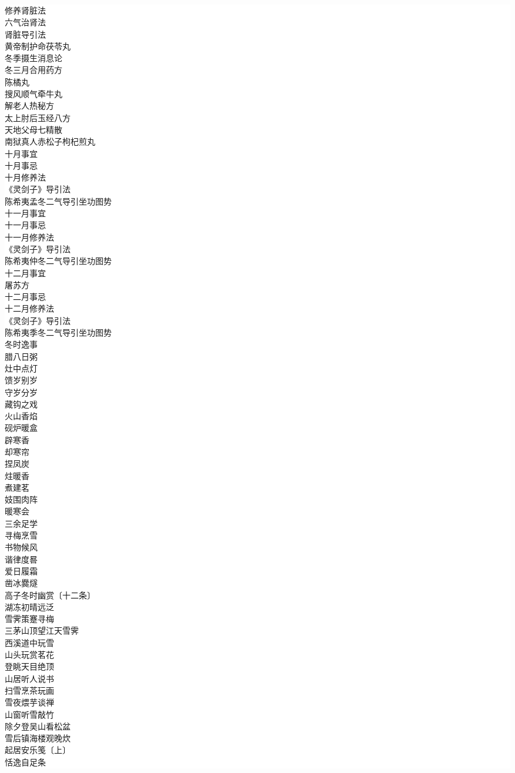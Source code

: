修养肾脏法  
六气治肾法  
肾脏导引法  
黄帝制护命茯苓丸  
冬季摄生消息论  
冬三月合用药方  
陈橘丸  
搜风顺气牵牛丸  
解老人热秘方  
太上肘后玉经八方  
天地父母七精散  
南狱真人赤松子枸杞煎丸  
十月事宜  
十月事忌  
十月修养法  
《灵剑子》导引法  
陈希夷孟冬二气导引坐功图势  
十一月事宜  
十一月事忌  
十一月修养法  
《灵剑子》导引法  
陈希夷仲冬二气导引坐功图势  
十二月事宜  
屠苏方  
十二月事忌  
十二月修养法  
《灵剑子》导引法  
陈希夷季冬二气导引坐功图势  
冬时逸事  
腊八日粥  
灶中点灯  
馈岁别岁  
守岁分岁  
藏钩之戏  
火山香焰  
砚炉暖盒  
辟寒香  
却寒帘  
捏凤炭  
炷暖香  
煮建茗  
妓围肉阵  
暖寒会  
三余足学  
寻梅烹雪  
书物候风  
谐律度晷  
爱日履霜  
凿冰爨燧  
高子冬时幽赏〔十二条〕  
湖冻初晴远泛  
雪霁策蹇寻梅  
三茅山顶望江天雪霁  
西溪道中玩雪  
山头玩赏茗花  
登眺天目绝顶  
山居听人说书  
扫雪烹茶玩画  
雪夜煨芋谈禅  
山窗听雪敲竹  
除夕登吴山看松盆  
雪后镇海楼观晚炊  
起居安乐笺〔上〕  
恬逸自足条  